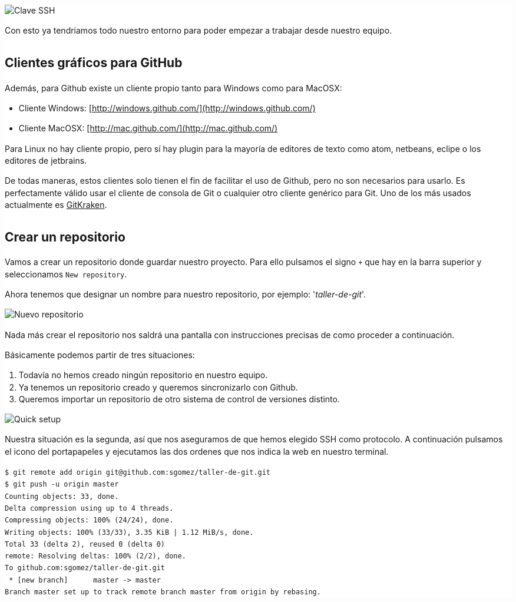![Clave SSH](img/github-sshkeys.png)

Con esto ya tendriamos todo nuestro entorno para poder empezar a trabajar desde nuestro equipo.

## Clientes gráficos para GitHub

Además, para Github existe un cliente propio tanto para Windows como para MacOSX:

- Cliente Windows: [http://windows.github.com/](http://windows.github.com/)

- Cliente MacOSX: [http://mac.github.com/](http://mac.github.com/)

Para Linux no hay cliente propio, pero sí hay plugin para la mayoría de editores de texto como atom, netbeans, eclipe o los editores de jetbrains.

De todas maneras, estos clientes solo tienen el fin de facilitar el uso de Github, pero no son necesarios para usarlo. Es perfectamente válido usar el cliente de consola de Git o cualquier otro cliente genérico para Git. Uno de los más usados actualmente es [GitKraken](https://www.gitkraken.com/).

## Crear un repositorio

Vamos a crear un repositorio donde guardar nuestro proyecto. Para ello pulsamos el signo `+` que hay en la barra superior y seleccionamos `New repository`.

Ahora tenemos que designar un nombre para nuestro repositorio, por ejemplo: '_taller-de-git_'.

![Nuevo repositorio](img/github-newrepo.png)

Nada más crear el repositorio nos saldrá una pantalla con instrucciones precisas de como proceder a continuación.

Básicamente podemos partir de tres situaciones:

1. Todavía no hemos creado ningún repositorio en nuestro equipo.
1. Ya tenemos un repositorio creado y queremos sincronizarlo con Github.
1. Queremos importar un repositorio de otro sistema de control de versiones distinto.

![Quick setup](img/github-quicksetup.png)

Nuestra situación es la segunda, así que nos aseguramos de que hemos elegido SSH como protocolo. A continuación pulsamos el icono del portapapeles y ejecutamos las dos ordenes que nos indica la web en nuestro terminal.

    $ git remote add origin git@github.com:sgomez/taller-de-git.git
    $ git push -u origin master
    Counting objects: 33, done.
    Delta compression using up to 4 threads.
    Compressing objects: 100% (24/24), done.
    Writing objects: 100% (33/33), 3.35 KiB | 1.12 MiB/s, done.
    Total 33 (delta 2), reused 0 (delta 0)
    remote: Resolving deltas: 100% (2/2), done.
    To github.com:sgomez/taller-de-git.git
     * [new branch]      master -> master
    Branch master set up to track remote branch master from origin by rebasing.
